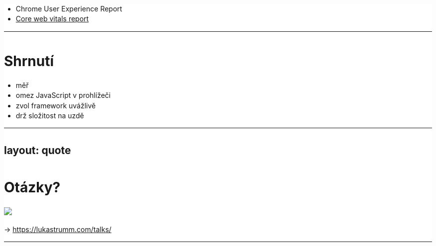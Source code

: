 - Chrome User Experience Report
- <a href="https://lookerstudio.google.com/u/0/reporting/55bc8fad-44c2-4280-aa0b-5f3f0cd3d2be/page/M6ZPC?params=%7B%22df44%22:%22include%25EE%2580%25800%25EE%2580%2580IN%25EE%2580%2580WordPress%25EE%2580%2580Nette%2520Framework%25EE%2580%2580Next.js%25EE%2580%2580Laravel%25EE%2580%2580Wix%25EE%2580%2580Nuxt.js%25EE%2580%2580Qwik%22,%22df48%22:%22include%25EE%2580%25800%25EE%2580%2580IN%25EE%2580%2580Nuxt.js%22,%22df33%22:%22include%25EE%2580%25800%25EE%2580%2580IN%25EE%2580%2580Czechia%22,%22df47%22:%22include%25EE%2580%25800%25EE%2580%2580IN%25EE%2580%2580Top%25201M%22%7D">Core web vitals report</a>

<Source href="http://cwvtech.report/" text="cwvtech.report" />

---

# Shrnutí

- měř
- omez JavaScript v prohlížeči
- zvol framework uvážlivě
- drž složitost na uzdě

---
layout: quote
---

<h1 class="text-center">
Otázky?
</h1>

![](lt-talks.gif)

&#8594; https://lukastrumm.com/talks/

---
